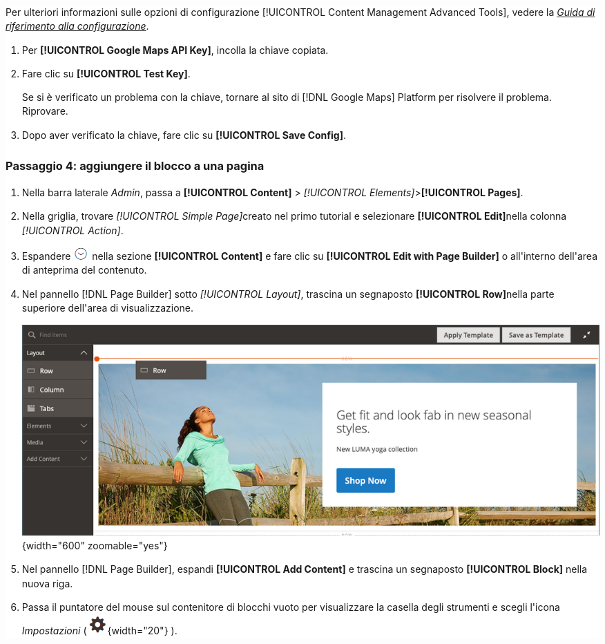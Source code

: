    Per ulteriori informazioni sulle opzioni di configurazione [!UICONTROL Content Management Advanced Tools], vedere la [_Guida di riferimento alla configurazione_](../configuration-reference/general/content-management.md).

1. Per **[!UICONTROL Google Maps API Key]**, incolla la chiave copiata.

1. Fare clic su **[!UICONTROL Test Key]**.

   Se si è verificato un problema con la chiave, tornare al sito di [!DNL Google Maps] Platform per risolvere il problema. Riprovare.

1. Dopo aver verificato la chiave, fare clic su **[!UICONTROL Save Config]**.

### Passaggio 4: aggiungere il blocco a una pagina

1. Nella barra laterale _Admin_, passa a **[!UICONTROL Content]** > _[!UICONTROL Elements]_>**[!UICONTROL Pages]**.

1. Nella griglia, trovare _[!UICONTROL Simple Page]_&#x200B;creato nel primo tutorial e selezionare **[!UICONTROL Edit]**&#x200B;nella colonna&#x200B;_[!UICONTROL Action]_.

1. Espandere ![Il selettore di espansione](../assets/icon-display-expand.png) nella sezione **[!UICONTROL Content]** e fare clic su **[!UICONTROL Edit with Page Builder]** o all&#39;interno dell&#39;area di anteprima del contenuto.

1. Nel pannello [!DNL Page Builder] sotto _[!UICONTROL Layout]_, trascina un segnaposto **[!UICONTROL Row]**&#x200B;nella parte superiore dell&#39;area di visualizzazione.

   ![Aggiunta della riga all&#39;inizio della fase](./assets/pb-tutorial2-elements-row-drag-top.png){width="600" zoomable="yes"}

1. Nel pannello [!DNL Page Builder], espandi **[!UICONTROL Add Content]** e trascina un segnaposto **[!UICONTROL Block]** nella nuova riga.

1. Passa il puntatore del mouse sul contenitore di blocchi vuoto per visualizzare la casella degli strumenti e scegli l&#39;icona _Impostazioni_ (![Icona Impostazioni](./assets/pb-icon-settings.png){width="20"} ).


[1]: https://developers.google.com/maps/documentation/javascript/get-api-key